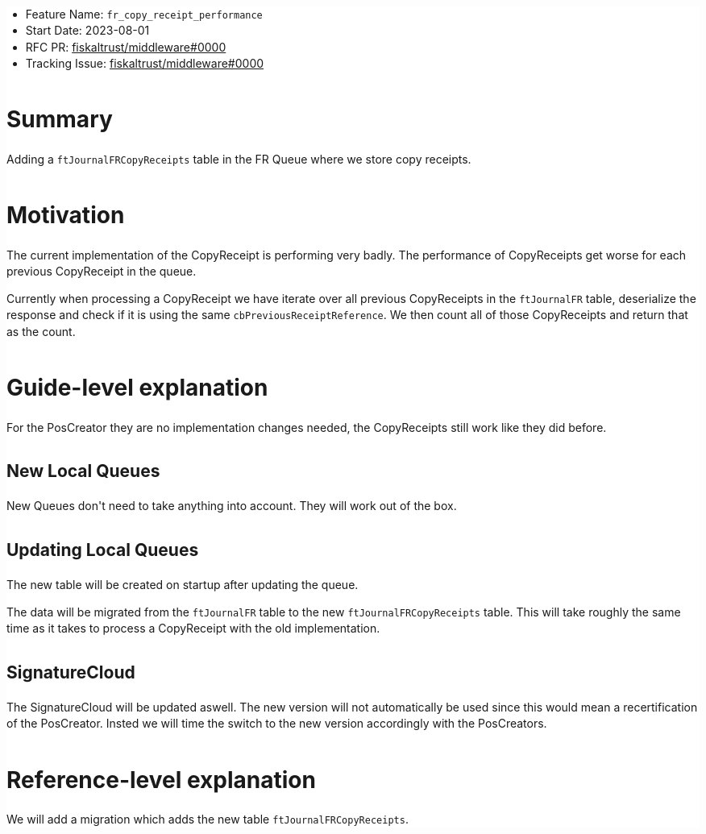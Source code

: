 - Feature Name: `fr_copy_receipt_performance`
- Start Date: 2023-08-01
- RFC PR: [fiskaltrust/middleware#0000](https://github.com/fiskaltrust/middleware/pull/0000)
- Tracking Issue: [fiskaltrust/middleware#0000](https://github.com/fiskaltrust/middleware/issues/0000)

# Summary

Adding a `ftJournalFRCopyReceipts` table in the FR Queue where we store copy receipts.

# Motivation

The current implementation of the CopyReceipt is performing very badly.
The performance of CopyReceipts get worse for each previous CopyReceipt in the queue.

Currently when processing a CopyReceipt we have iterate over all previous CopyReceipts in the `ftJournalFR` table, deserialize the response and check if it is using the same `cbPreviousReceiptReference`.
We then count all of those CopyReceipts and return that as the count.


# Guide-level explanation

For the PosCreator they are no implementation changes needed, the CopyReceipts still work like they did before.

## New Local Queues

New Queues don't need to take anything into account.
They will work out of the box.

## Updating Local Queues

The new table will be created on startup after updating the queue.

The data will be migrated from the `ftJournalFR` table to the new `ftJournalFRCopyReceipts` table.
This will take roughly the same time as it takes to process a CopyReceipt with the old implementation.

## SignatureCloud

The SignatureCloud will be updated aswell.
The new version will not automatically be used since this would mean a recertification of the PosCreator.
Insted we will time the switch to the new version accordingly with the PosCreators.

# Reference-level explanation

We will add a migration which adds the new table `ftJournalFRCopyReceipts`.
